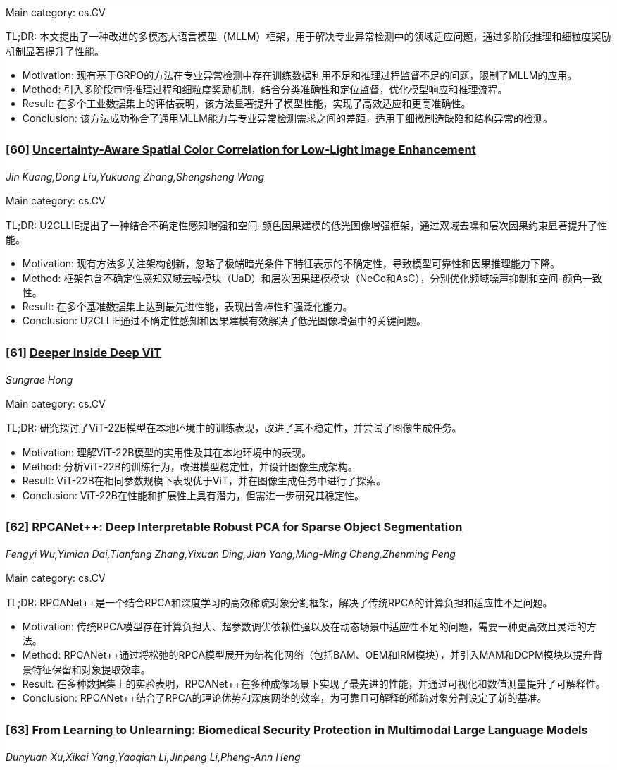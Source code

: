 Main category: cs.CV

TL;DR: 本文提出了一种改进的多模态大语言模型（MLLM）框架，用于解决专业异常检测中的领域适应问题，通过多阶段推理和细粒度奖励机制显著提升了性能。

- Motivation: 现有基于GRPO的方法在专业异常检测中存在训练数据利用不足和推理过程监督不足的问题，限制了MLLM的应用。
- Method: 引入多阶段审慎推理过程和细粒度奖励机制，结合分类准确性和定位监督，优化模型响应和推理流程。
- Result: 在多个工业数据集上的评估表明，该方法显著提升了模型性能，实现了高效适应和更高准确性。
- Conclusion: 该方法成功弥合了通用MLLM能力与专业异常检测需求之间的差距，适用于细微制造缺陷和结构异常的检测。


### [60] [Uncertainty-Aware Spatial Color Correlation for Low-Light Image Enhancement](https://arxiv.org/abs/2508.04176)
*Jin Kuang,Dong Liu,Yukuang Zhang,Shengsheng Wang*

Main category: cs.CV

TL;DR: U2CLLIE提出了一种结合不确定性感知增强和空间-颜色因果建模的低光图像增强框架，通过双域去噪和层次因果约束显著提升了性能。

- Motivation: 现有方法多关注架构创新，忽略了极端暗光条件下特征表示的不确定性，导致模型可靠性和因果推理能力下降。
- Method: 框架包含不确定性感知双域去噪模块（UaD）和层次因果建模模块（NeCo和AsC），分别优化频域噪声抑制和空间-颜色一致性。
- Result: 在多个基准数据集上达到最先进性能，表现出鲁棒性和强泛化能力。
- Conclusion: U2CLLIE通过不确定性感知和因果建模有效解决了低光图像增强中的关键问题。


### [61] [Deeper Inside Deep ViT](https://arxiv.org/abs/2508.04181)
*Sungrae Hong*

Main category: cs.CV

TL;DR: 研究探讨了ViT-22B模型在本地环境中的训练表现，改进了其不稳定性，并尝试了图像生成任务。

- Motivation: 理解ViT-22B模型的实用性及其在本地环境中的表现。
- Method: 分析ViT-22B的训练行为，改进模型稳定性，并设计图像生成架构。
- Result: ViT-22B在相同参数规模下表现优于ViT，并在图像生成任务中进行了探索。
- Conclusion: ViT-22B在性能和扩展性上具有潜力，但需进一步研究其稳定性。


### [62] [RPCANet++: Deep Interpretable Robust PCA for Sparse Object Segmentation](https://arxiv.org/abs/2508.04190)
*Fengyi Wu,Yimian Dai,Tianfang Zhang,Yixuan Ding,Jian Yang,Ming-Ming Cheng,Zhenming Peng*

Main category: cs.CV

TL;DR: RPCANet++是一个结合RPCA和深度学习的高效稀疏对象分割框架，解决了传统RPCA的计算负担和适应性不足问题。

- Motivation: 传统RPCA模型存在计算负担大、超参数调优依赖性强以及在动态场景中适应性不足的问题，需要一种更高效且灵活的方法。
- Method: RPCANet++通过将松弛的RPCA模型展开为结构化网络（包括BAM、OEM和IRM模块），并引入MAM和DCPM模块以提升背景特征保留和对象提取效率。
- Result: 在多种数据集上的实验表明，RPCANet++在多种成像场景下实现了最先进的性能，并通过可视化和数值测量提升了可解释性。
- Conclusion: RPCANet++结合了RPCA的理论优势和深度网络的效率，为可靠且可解释的稀疏对象分割设定了新的基准。


### [63] [From Learning to Unlearning: Biomedical Security Protection in Multimodal Large Language Models](https://arxiv.org/abs/2508.04192)
*Dunyuan Xu,Xikai Yang,Yaoqian Li,Jinpeng Li,Pheng-Ann Heng*
